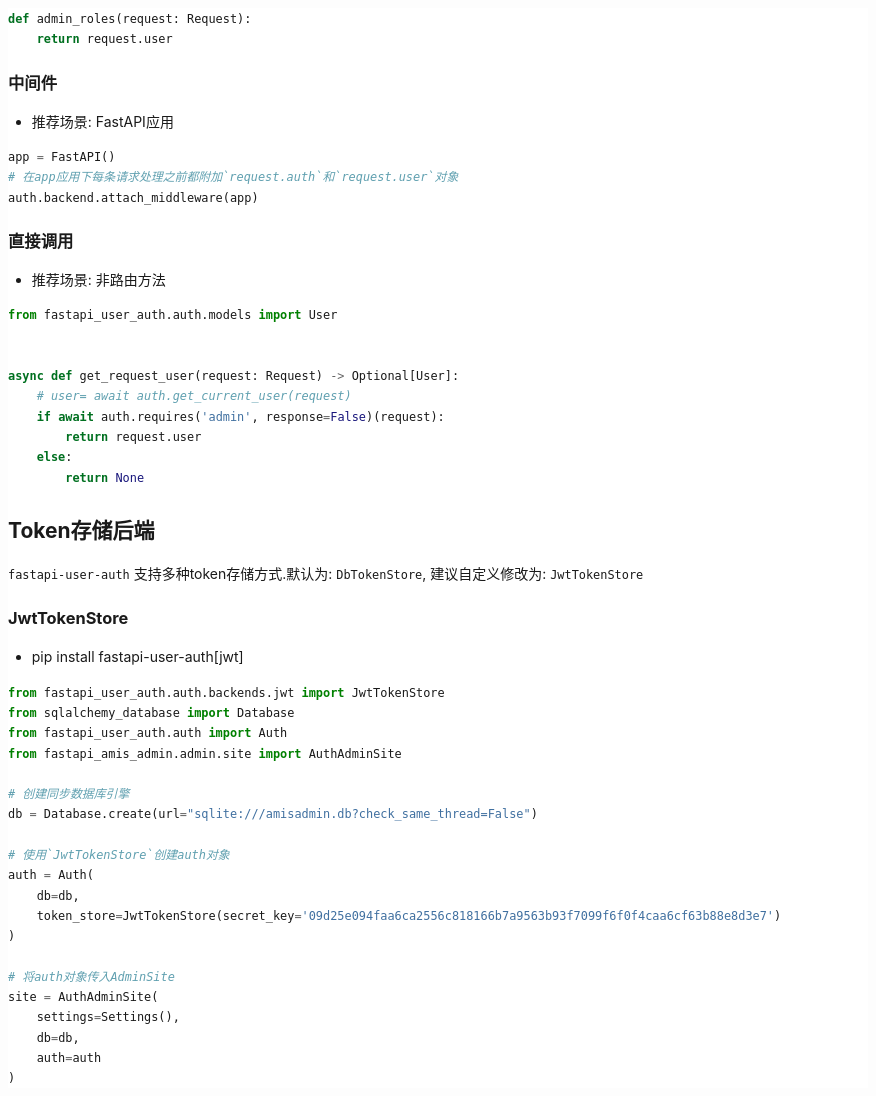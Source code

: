 ```python
def admin_roles(request: Request):
    return request.user

```

### 中间件

- 推荐场景: FastAPI应用

```python
app = FastAPI()
# 在app应用下每条请求处理之前都附加`request.auth`和`request.user`对象
auth.backend.attach_middleware(app)

```

### 直接调用

- 推荐场景: 非路由方法

```python
from fastapi_user_auth.auth.models import User


async def get_request_user(request: Request) -> Optional[User]:
    # user= await auth.get_current_user(request)
    if await auth.requires('admin', response=False)(request):
        return request.user
    else:
        return None

```

## Token存储后端

`fastapi-user-auth` 支持多种token存储方式.默认为: `DbTokenStore`, 建议自定义修改为: `JwtTokenStore`

### JwtTokenStore

- pip install fastapi-user-auth[jwt]

```python
from fastapi_user_auth.auth.backends.jwt import JwtTokenStore
from sqlalchemy_database import Database
from fastapi_user_auth.auth import Auth
from fastapi_amis_admin.admin.site import AuthAdminSite

# 创建同步数据库引擎
db = Database.create(url="sqlite:///amisadmin.db?check_same_thread=False")

# 使用`JwtTokenStore`创建auth对象
auth = Auth(
    db=db,
    token_store=JwtTokenStore(secret_key='09d25e094faa6ca2556c818166b7a9563b93f7099f6f0f4caa6cf63b88e8d3e7')
)

# 将auth对象传入AdminSite
site = AuthAdminSite(
    settings=Settings(),
    db=db,
    auth=auth
)

```
